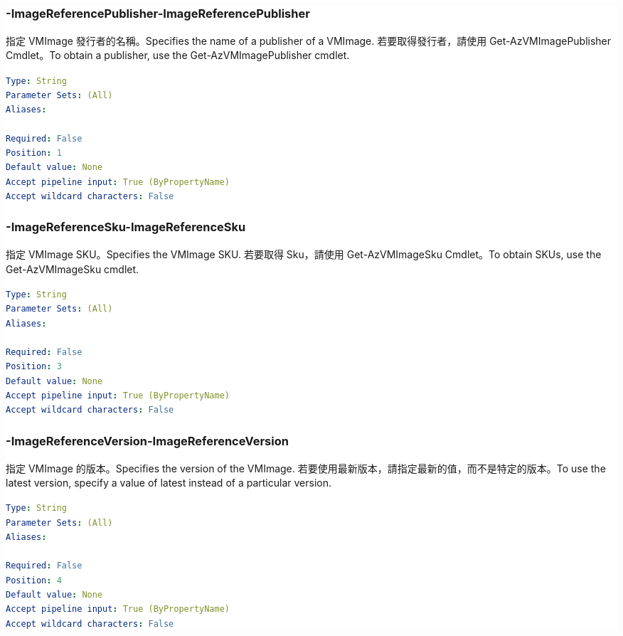 ### <span data-ttu-id="ed8cb-123">-ImageReferencePublisher</span><span class="sxs-lookup"><span data-stu-id="ed8cb-123">-ImageReferencePublisher</span></span>
<span data-ttu-id="ed8cb-124">指定 VMImage 發行者的名稱。</span><span class="sxs-lookup"><span data-stu-id="ed8cb-124">Specifies the name of a publisher of a VMImage.</span></span>
<span data-ttu-id="ed8cb-125">若要取得發行者，請使用 Get-AzVMImagePublisher Cmdlet。</span><span class="sxs-lookup"><span data-stu-id="ed8cb-125">To obtain a publisher, use the Get-AzVMImagePublisher cmdlet.</span></span>

```yaml
Type: String
Parameter Sets: (All)
Aliases: 

Required: False
Position: 1
Default value: None
Accept pipeline input: True (ByPropertyName)
Accept wildcard characters: False
```

### <span data-ttu-id="ed8cb-126">-ImageReferenceSku</span><span class="sxs-lookup"><span data-stu-id="ed8cb-126">-ImageReferenceSku</span></span>
<span data-ttu-id="ed8cb-127">指定 VMImage SKU。</span><span class="sxs-lookup"><span data-stu-id="ed8cb-127">Specifies the VMImage SKU.</span></span>
<span data-ttu-id="ed8cb-128">若要取得 Sku，請使用 Get-AzVMImageSku Cmdlet。</span><span class="sxs-lookup"><span data-stu-id="ed8cb-128">To obtain SKUs, use the Get-AzVMImageSku cmdlet.</span></span>

```yaml
Type: String
Parameter Sets: (All)
Aliases: 

Required: False
Position: 3
Default value: None
Accept pipeline input: True (ByPropertyName)
Accept wildcard characters: False
```

### <span data-ttu-id="ed8cb-129">-ImageReferenceVersion</span><span class="sxs-lookup"><span data-stu-id="ed8cb-129">-ImageReferenceVersion</span></span>
<span data-ttu-id="ed8cb-130">指定 VMImage 的版本。</span><span class="sxs-lookup"><span data-stu-id="ed8cb-130">Specifies the version of the VMImage.</span></span>
<span data-ttu-id="ed8cb-131">若要使用最新版本，請指定最新的值，而不是特定的版本。</span><span class="sxs-lookup"><span data-stu-id="ed8cb-131">To use the latest version, specify a value of latest instead of a particular version.</span></span>

```yaml
Type: String
Parameter Sets: (All)
Aliases: 

Required: False
Position: 4
Default value: None
Accept pipeline input: True (ByPropertyName)
Accept wildcard characters: False
```

